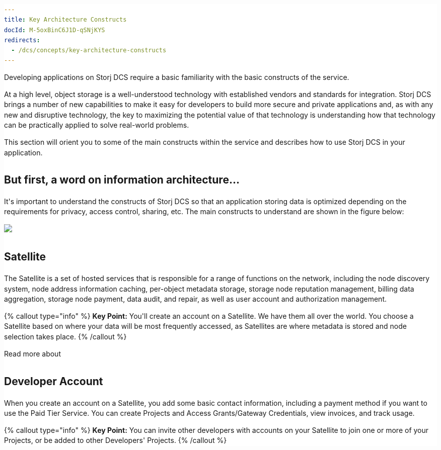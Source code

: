 ```yaml
---
title: Key Architecture Constructs
docId: M-5oxBinC6J1D-qSNjKYS
redirects:
  - /dcs/concepts/key-architecture-constructs
---
```


Developing applications on Storj DCS require a basic familiarity with the basic constructs of the service.

At a high level, object storage is a well-understood technology with established vendors and standards for integration. Storj DCS brings a number of new capabilities to make it easy for developers to build more secure and private applications and, as with any new and disruptive technology, the key to maximizing the potential value of that technology is understanding how that technology can be practically applied to solve real-world problems.

This section will orient you to some of the main constructs within the service and describes how to use Storj DCS in your application.

## But first, a word on information architecture...&#x20;

It's important to understand the constructs of Storj DCS so that an application storing data is optimized depending on the requirements for privacy, access control, sharing, etc. The main constructs to understand are shown in the figure below:

![](https://archbee-image-uploads.s3.amazonaws.com/kv3plx2xmXcUGcVl4Lttj/9b421M_VoF9n0TBr2Enoh_image.png)

## Satellite

The Satellite is a set of hosted services that is responsible for a range of functions on the network, including the node discovery system, node address information caching, per-object metadata storage, storage node reputation management, billing data aggregation, storage node payment, data audit, and repair, as well as user account and authorization management.&#x20;

{% callout type="info"  %}
**Key Point:** You'll create an account on a Satellite. We have them all over the world. You choose a Satellite based on where your data will be most frequently accessed, as Satellites are where metadata is stored and node selection takes place.
{% /callout %}

Read more about [](docId:v0b3GtAU4dDT_1qibwCxc)

## Developer Account

When you create an account on a Satellite, you add some basic contact information, including a payment method if you want to use the Paid Tier Service. You can create Projects and Access Grants/Gateway Credentials, view invoices, and track usage.

{% callout type="info"  %}
**Key Point:** You can invite other developers with accounts on your Satellite to join one or more of your Projects, or be added to other Developers' Projects.
{% /callout %}
